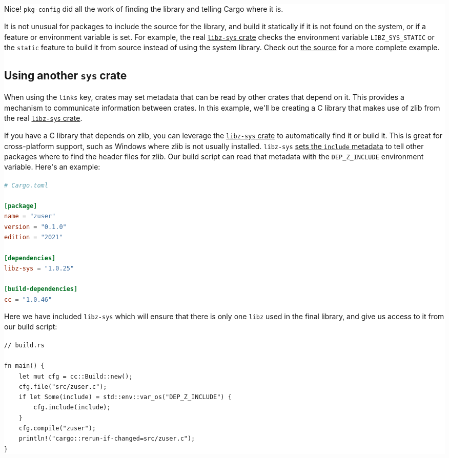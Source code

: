 Nice! `pkg-config` did all the work of finding the library and telling Cargo
where it is.

It is not unusual for packages to include the source for the library, and
build it statically if it is not found on the system, or if a feature or
environment variable is set. For example, the real [`libz-sys` crate] checks the
environment variable `LIBZ_SYS_STATIC` or the `static` feature to build it
from source instead of using the system library. Check out [the
source][libz-source] for a more complete example.

[`libz-sys` crate]: https://crates.io/crates/libz-sys
[`pkg-config` crate]: https://crates.io/crates/pkg-config
[libz-source]: https://github.com/rust-lang/libz-sys

## Using another `sys` crate

When using the `links` key, crates may set metadata that can be read by other
crates that depend on it. This provides a mechanism to communicate information
between crates. In this example, we'll be creating a C library that makes use
of zlib from the real [`libz-sys` crate].

If you have a C library that depends on zlib, you can leverage the [`libz-sys`
crate] to automatically find it or build it. This is great for cross-platform
support, such as Windows where zlib is not usually installed. `libz-sys` [sets
the `include`
metadata](https://github.com/rust-lang/libz-sys/blob/3c594e677c79584500da673f918c4d2101ac97a1/build.rs#L156)
to tell other packages where to find the header files for zlib. Our build
script can read that metadata with the `DEP_Z_INCLUDE` environment variable.
Here's an example:

```toml
# Cargo.toml

[package]
name = "zuser"
version = "0.1.0"
edition = "2021"

[dependencies]
libz-sys = "1.0.25"

[build-dependencies]
cc = "1.0.46"
```

Here we have included `libz-sys` which will ensure that there is only one
`libz` used in the final library, and give us access to it from our build
script:

```rust,ignore
// build.rs

fn main() {
    let mut cfg = cc::Build::new();
    cfg.file("src/zuser.c");
    if let Some(include) = std::env::var_os("DEP_Z_INCLUDE") {
        cfg.include(include);
    }
    cfg.compile("zuser");
    println!("cargo::rerun-if-changed=src/zuser.c");
}
```


[^†]: This list is not an endorsement. Evaluate your dependencies to see which
[include-macro]: ../../std/macro.include.html
[concat-macro]: ../../std/macro.concat.html
[env-macro]: ../../std/macro.env.html
[`cc` crate]: https://crates.io/crates/cc
[`cfg` attribute]: ../../reference/conditional-compilation.md#the-cfg-attribute
[`cfg` macro]: ../../std/macro.cfg.html
[`rustc-cfg` instructions]: build-scripts.md#rustc-cfg
[`openssl` crate]: https://crates.io/crates/openssl
[`openssl-sys` crate]: https://crates.io/crates/openssl-sys
[crates.io]: https://crates.io/